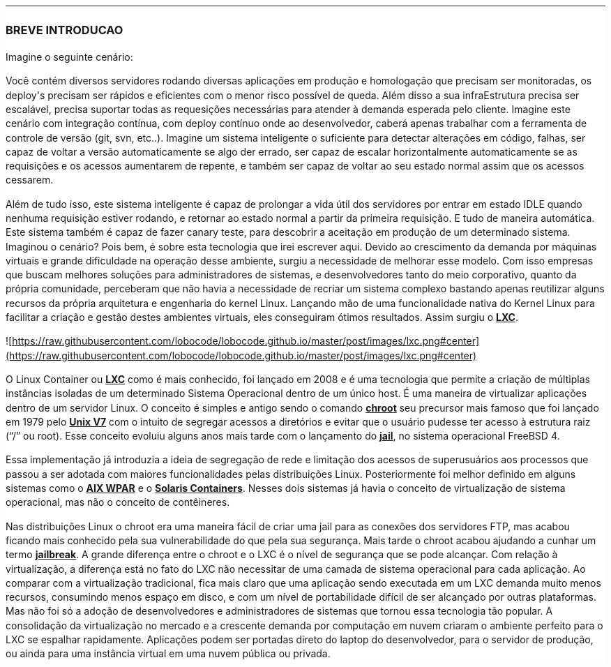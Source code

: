 
---

### BREVE INTRODUCAO

Imagine o seguinte cenário: 

Você contém diversos servidores rodando diversas aplicações em produção e homologação que precisam ser monitoradas, os deploy's precisam ser rápidos e eficientes com o menor risco possível de queda. Além disso a sua infraEstrutura precisa ser escalável, precisa suportar todas as requesições necessárias para atender à demanda esperada pelo cliente. Imagine este cenário com integração contínua, com deploy contínuo onde ao desenvolvedor, caberá apenas trabalhar com a ferramenta de controle de versão (git, svn, etc..). Imagine um sistema inteligente o suficiente para detectar alterações em código, falhas, ser capaz de voltar a versão automaticamente se algo der errado, ser capaz de escalar horizontalmente automaticamente se as requisições e os acessos aumentarem de repente, e também ser capaz de voltar ao seu estado normal assim que os acessos cessarem. 

Além de tudo isso, este sistema inteligente é capaz de prolongar a vida útil dos servidores por entrar em estado IDLE quando nenhuma requisição estiver rodando, e retornar ao estado normal a partir da primeira requisição. E tudo de maneira automática. Este sistema também é capaz de fazer canary teste, para descobrir a aceitação em produção de um determinado sistema. Imaginou o cenário? Pois bem, é sobre esta tecnologia que irei escrever aqui. Devido ao crescimento da demanda por máquinas virtuais e grande dificuldade na operação desse ambiente, surgiu a necessidade de melhorar esse modelo. Com isso empresas que buscam melhores soluções para administradores de sistemas, e desenvolvedores tanto do meio corporativo, quanto da própria comunidade, perceberam que não havia a necessidade de recriar um sistema complexo bastando apenas reutilizar alguns recursos da própria arquitetura e engenharia do kernel Linux. Lançando mão de uma funcionalidade nativa do Kernel Linux para facilitar a criação e gestão destes ambientes virtuais, eles conseguiram ótimos resultados. Assim surgiu o **[LXC](https://en.wikipedia.org/wiki/LXC)**.

![https://raw.githubusercontent.com/lobocode/lobocode.github.io/master/post/images/lxc.png#center](https://raw.githubusercontent.com/lobocode/lobocode.github.io/master/post/images/lxc.png#center)

O Linux Container ou **[LXC](https://en.wikipedia.org/wiki/LXC)** como é mais conhecido, foi lançado em 2008 e é uma tecnologia que permite a criação de múltiplas instâncias isoladas de um determinado Sistema Operacional dentro de um único host. É uma maneira de virtualizar aplicações dentro de um servidor Linux. O conceito é simples e antigo sendo o comando **[chroot](https://en.wikipedia.org/wiki/Chroot)** seu precursor mais famoso que foi lançado em 1979 pelo **[Unix V7](https://en.wikipedia.org/wiki/Version_7_Unix)** com o intuito de segregar acessos a diretórios e evitar que o usuário pudesse ter acesso à estrutura raiz (“/” ou root). Esse conceito evoluiu alguns anos mais tarde com o lançamento do **[jail](https://www.freebsd.org/cgi/man.cgi?query=jail&amp;sektion=8&amp;manpath=freebsd-release-ports)**, no sistema operacional FreeBSD 4.

Essa implementação já introduzia a ideia de segregação de rede e limitação dos acessos de superusuários aos processos que passou a ser adotada com maiores funcionalidades pelas distribuições Linux. Posteriormente foi melhor definido em alguns sistemas como o **[AIX WPAR](https://en.wikipedia.org/wiki/Workload_Partitions)** e o **[Solaris Containers](https://en.wikipedia.org/wiki/Solaris_Containers)**. Nesses dois sistemas já havia o conceito de virtualização de sistema operacional, mas não o conceito de contêineres.

Nas distribuições Linux o chroot era uma maneira fácil de criar uma jail para as conexões dos servidores FTP, mas acabou ficando mais conhecido pela sua vulnerabilidade do que pela sua segurança. Mais tarde o chroot acabou ajudando a cunhar um termo **[jailbreak](https://pt.wikipedia.org/wiki/Jailbreak_(iOS))**. A grande diferença entre o chroot e o LXC é o nível de segurança que se pode alcançar. Com relação à virtualização, a diferença está no fato do LXC não necessitar de uma camada de sistema operacional para cada aplicação. Ao comparar com a virtualização tradicional, fica mais claro que uma aplicação sendo executada em um LXC demanda muito menos recursos, consumindo menos espaço em disco, e com um nível de portabilidade difícil de ser alcançado por outras plataformas. Mas não foi só a adoção de desenvolvedores e administradores de sistemas que tornou essa tecnologia tão popular. A consolidação da virtualização no mercado e a crescente demanda por computação em nuvem criaram o ambiente perfeito para o LXC se espalhar rapidamente. Aplicações podem ser portadas direto do laptop do desenvolvedor, para o servidor de produção, ou ainda para uma instância virtual em uma nuvem pública ou privada.
